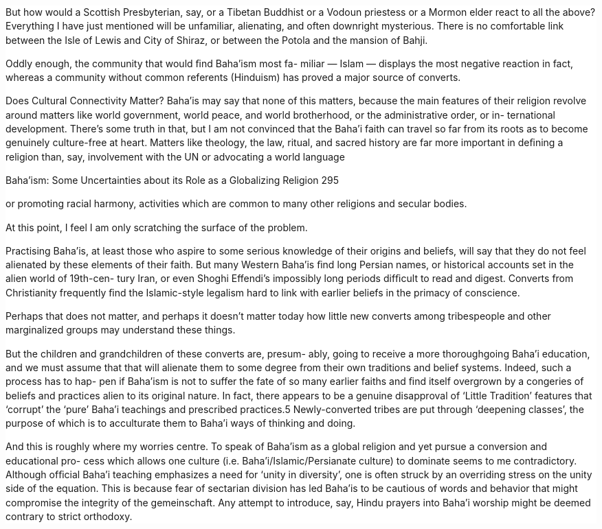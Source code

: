 But how would a Scottish Presbyterian, say, or a Tibetan Buddhist
or a Vodoun priestess or a Mormon elder react to all the above?
Everything I have just mentioned will be unfamiliar, alienating, and
often downright mysterious. There is no comfortable link between
the Isle of Lewis and City of Shiraz, or between the Potola and the
mansion of Bahji.

Oddly enough, the community that would ﬁnd Baha’ism most fa-
miliar — Islam — displays the most negative reaction in fact, whereas
a community without common referents (Hinduism) has proved a
major source of converts.

Does Cultural Connectivity Matter?
Baha’is may say that none of this matters, because the main features
of their religion revolve around matters like world government, world
peace, and world brotherhood, or the administrative order, or in-
ternational development. There’s some truth in that, but I am not
convinced that the Baha’i faith can travel so far from its roots as to
become genuinely culture-free at heart. Matters like theology, the law,
ritual, and sacred history are far more important in deﬁning a religion
than, say, involvement with the UN or advocating a world language

Baha’ism: Some Uncertainties about its Role as a Globalizing Religion 295

or promoting racial harmony, activities which are common to many
other religions and secular bodies.

At this point, I feel I am only scratching the surface of the problem.

Practising Baha’is, at least those who aspire to some serious knowledge
of their origins and beliefs, will say that they do not feel alienated
by these elements of their faith. But many Western Baha’is ﬁnd long
Persian names, or historical accounts set in the alien world of 19th-cen-
tury Iran, or even Shoghi Effendi’s impossibly long periods difﬁcult
to read and digest. Converts from Christianity frequently ﬁnd the
Islamic-style legalism hard to link with earlier beliefs in the primacy
of conscience.

Perhaps that does not matter, and perhaps it doesn’t matter today
how little new converts among tribespeople and other marginalized
groups may understand these things.

But the children and grandchildren of these converts are, presum-
ably, going to receive a more thoroughgoing Baha’i education, and we
must assume that that will alienate them to some degree from their
own traditions and belief systems. Indeed, such a process has to hap-
pen if Baha’ism is not to suffer the fate of so many earlier faiths and
ﬁnd itself overgrown by a congeries of beliefs and practices alien to
its original nature. In fact, there appears to be a genuine disapproval
of ‘Little Tradition’ features that ‘corrupt’ the ‘pure’ Baha’i teachings
and prescribed practices.5 Newly-converted tribes are put through
‘deepening classes’, the purpose of which is to acculturate them to
Baha’i ways of thinking and doing.

And this is roughly where my worries centre. To speak of Baha’ism
as a global religion and yet pursue a conversion and educational pro-
cess which allows one culture (i.e. Baha’i/Islamic/Persianate culture) to
dominate seems to me contradictory. Although ofﬁcial Baha’i teaching
emphasizes a need for ‘unity in diversity’, one is often struck by an
overriding stress on the unity side of the equation. This is because
fear of sectarian division has led Baha’is to be cautious of words and
behavior that might compromise the integrity of the gemeinschaft. Any
attempt to introduce, say, Hindu prayers into Baha’i worship might
be deemed contrary to strict orthodoxy.
